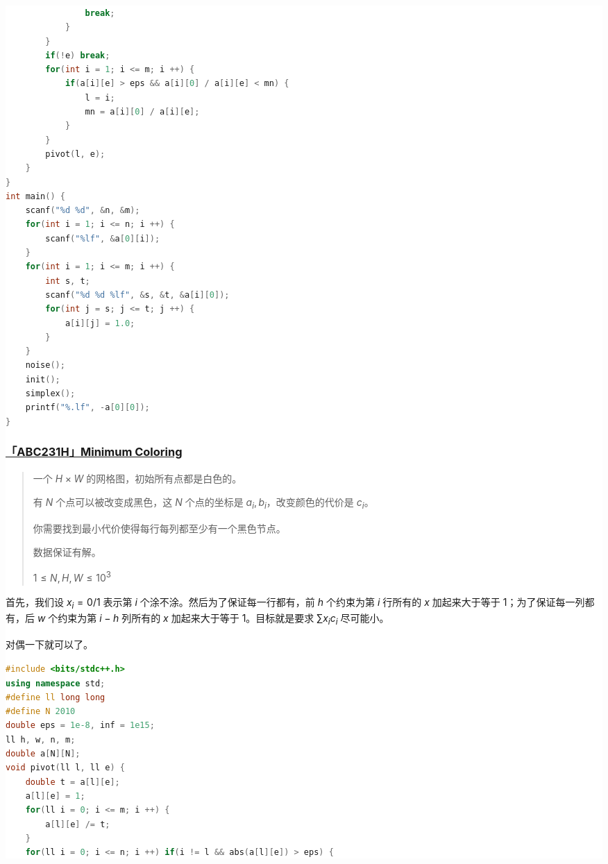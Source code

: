 ```cpp
				break;
			}
		}
		if(!e) break;
		for(int i = 1; i <= m; i ++) {
			if(a[i][e] > eps && a[i][0] / a[i][e] < mn) {
				l = i;
				mn = a[i][0] / a[i][e];
			}
		}
		pivot(l, e);
	}
}
int main() {
	scanf("%d %d", &n, &m);
	for(int i = 1; i <= n; i ++) {
		scanf("%lf", &a[0][i]);
	}
	for(int i = 1; i <= m; i ++) {
		int s, t;
		scanf("%d %d %lf", &s, &t, &a[i][0]);
		for(int j = s; j <= t; j ++) {
			a[i][j] = 1.0;
		}
	}
	noise();
	init();
	simplex();
	printf("%.lf", -a[0][0]);
}
```

### [「ABC231H」Minimum Coloring](https://atcoder.jp/contests/abc231/tasks/abc231_h)

> 一个 $H \times W$ 的网格图，初始所有点都是白色的。
>
> 有 $N$ 个点可以被改变成黑色，这 $N$ 个点的坐标是 $a_i,b_i$，改变颜色的代价是 $c_i$。
>
> 你需要找到最小代价使得每行每列都至少有一个黑色节点。
>
> 数据保证有解。
>
> $1\leq N,H,W\leq10^3$

首先，我们设 $x_i=0/1$ 表示第 $i$ 个涂不涂。然后为了保证每一行都有，前 $h$ 个约束为第 $i$ 行所有的 $x$ 加起来大于等于 $1$；为了保证每一列都有，后 $w$ 个约束为第 $i-h$ 列所有的 $x$ 加起来大于等于 $1$。目标就是要求 $\sum x_ic_i$ 尽可能小。

对偶一下就可以了。

```cpp
#include <bits/stdc++.h>
using namespace std;
#define ll long long
#define N 2010
double eps = 1e-8, inf = 1e15;
ll h, w, n, m;
double a[N][N];
void pivot(ll l, ll e) {
	double t = a[l][e];
	a[l][e] = 1;
	for(ll i = 0; i <= m; i ++) {
		a[l][e] /= t;
	}
	for(ll i = 0; i <= n; i ++) if(i != l && abs(a[l][e]) > eps) {
```